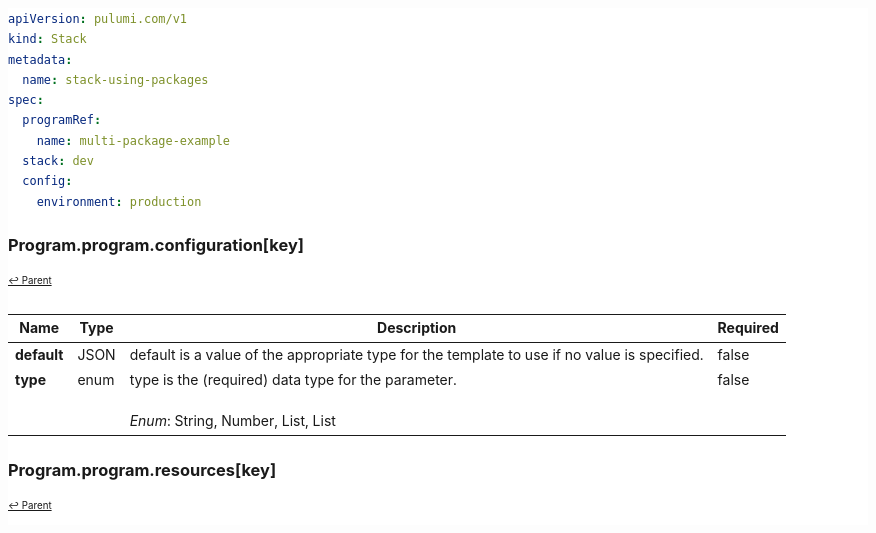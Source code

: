 ```yaml
apiVersion: pulumi.com/v1
kind: Stack
metadata:
  name: stack-using-packages
spec:
  programRef:
    name: multi-package-example
  stack: dev
  config:
    environment: production
```

### Program.program.configuration[key]
<sup><sup>[↩ Parent](#programprogram)</sup></sup>





<table>
    <thead>
        <tr>
            <th>Name</th>
            <th>Type</th>
            <th>Description</th>
            <th>Required</th>
        </tr>
    </thead>
    <tbody><tr>
        <td><b>default</b></td>
        <td>JSON</td>
        <td>
          default is a value of the appropriate type for the template to use if no value is specified.<br/>
        </td>
        <td>false</td>
      </tr><tr>
        <td><b>type</b></td>
        <td>enum</td>
        <td>
          type is the (required) data type for the parameter.<br/>
          <br/>
            <i>Enum</i>: String, Number, List<Number>, List<String><br/>
        </td>
        <td>false</td>
      </tr></tbody>
</table>


### Program.program.resources[key]
<sup><sup>[↩ Parent](#programprogram)</sup></sup>



